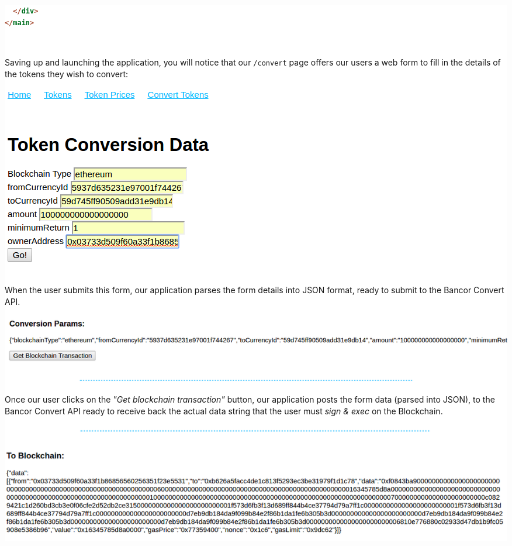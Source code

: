 ```html
  </div>
</main>
```

<br/>

Saving up and launching the application, you will notice that our `/convert` page offers our users a web form to fill in the details of the tokens they wish to convert:

![Token Conversion Data](/assets/img/token_conversion_data.png) 

When the user submits this form, our application parses the form details into JSON format, ready to submit to the Bancor Convert API.

![Token Conversion Params](/assets/img/conversion_params.png) 

Once our user clicks on the *"Get blockchain transaction"* button, our application posts the form data (parsed into JSON), to the Bancor Convert API ready to receive back the actual data string that the user must *sign &amp; exec* on the Blockchain.

![Formatted Blockchain Data String](/assets/img/formatted_to_blockchain.png) 
